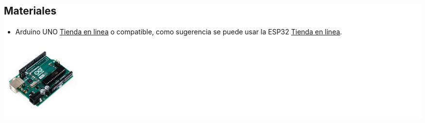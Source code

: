 ## Materiales

- Arduino UNO [Tienda en linea](https://uelectronics.com/producto/arduino-uno-r3-smd/) o compatible, como sugerencia se puede usar la ESP32 [Tienda en linea](https://uelectronics.com/producto/esp32-38-pines-esp-wroom-32/).
<div style="display: inline-block;">
  <img src="./Images/Componentes/Arduino_Uno.jpg" alt="Diagrama de conexión" style="width: 150px;">
</div>